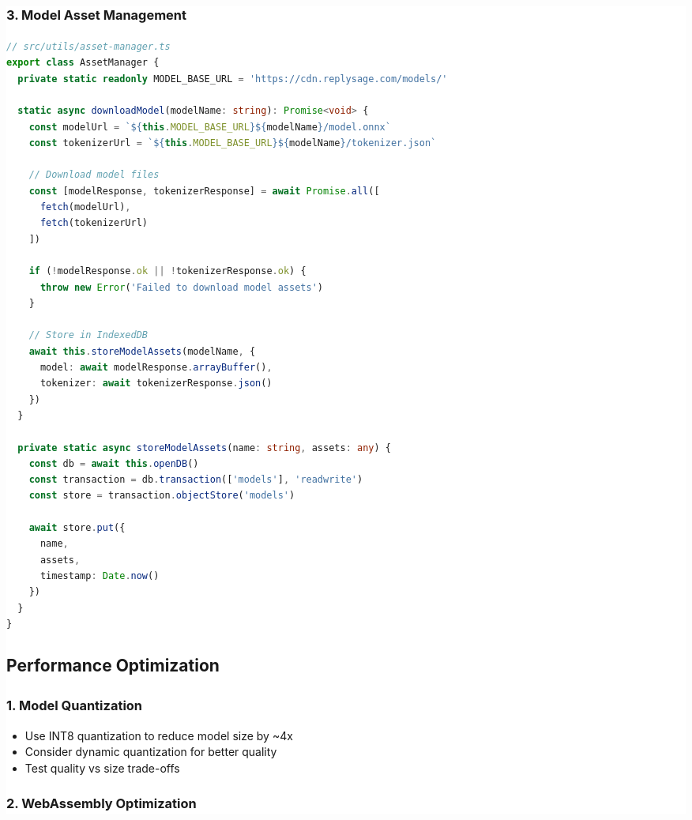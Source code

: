 ### 3. Model Asset Management

```typescript
// src/utils/asset-manager.ts
export class AssetManager {
  private static readonly MODEL_BASE_URL = 'https://cdn.replysage.com/models/'
  
  static async downloadModel(modelName: string): Promise<void> {
    const modelUrl = `${this.MODEL_BASE_URL}${modelName}/model.onnx`
    const tokenizerUrl = `${this.MODEL_BASE_URL}${modelName}/tokenizer.json`
    
    // Download model files
    const [modelResponse, tokenizerResponse] = await Promise.all([
      fetch(modelUrl),
      fetch(tokenizerUrl)
    ])
    
    if (!modelResponse.ok || !tokenizerResponse.ok) {
      throw new Error('Failed to download model assets')
    }
    
    // Store in IndexedDB
    await this.storeModelAssets(modelName, {
      model: await modelResponse.arrayBuffer(),
      tokenizer: await tokenizerResponse.json()
    })
  }
  
  private static async storeModelAssets(name: string, assets: any) {
    const db = await this.openDB()
    const transaction = db.transaction(['models'], 'readwrite')
    const store = transaction.objectStore('models')
    
    await store.put({
      name,
      assets,
      timestamp: Date.now()
    })
  }
}
```

## Performance Optimization

### 1. Model Quantization

- Use INT8 quantization to reduce model size by ~4x
- Consider dynamic quantization for better quality
- Test quality vs size trade-offs

### 2. WebAssembly Optimization
